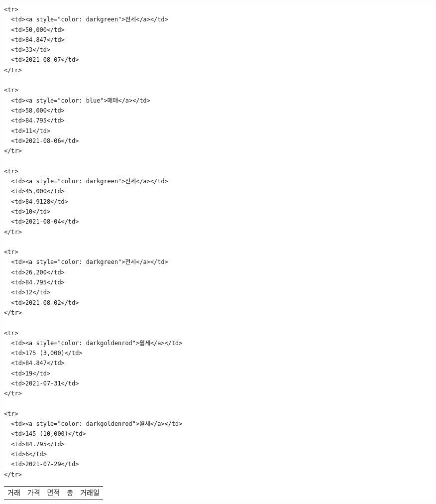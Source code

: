 <font size='small'>
<table class="sortable">
    <tr>
      <td>거래</td>
      <td>가격</td>
      <td>면적</td>
      <td>층</td>
      <td>거래일</td>
    </tr>

    <tr>
      <td><a style="color: darkgreen">전세</a></td>
      <td>50,000</td>
      <td>84.847</td>
      <td>33</td>
      <td>2021-08-07</td>
    </tr>
      
    <tr>
      <td><a style="color: blue">매매</a></td>
      <td>58,000</td>
      <td>84.795</td>
      <td>11</td>
      <td>2021-08-06</td>
    </tr>
      
    <tr>
      <td><a style="color: darkgreen">전세</a></td>
      <td>45,000</td>
      <td>84.9128</td>
      <td>10</td>
      <td>2021-08-04</td>
    </tr>
      
    <tr>
      <td><a style="color: darkgreen">전세</a></td>
      <td>26,200</td>
      <td>84.795</td>
      <td>12</td>
      <td>2021-08-02</td>
    </tr>
      
    <tr>
      <td><a style="color: darkgoldenrod">월세</a></td>
      <td>175 (3,000)</td>
      <td>84.847</td>
      <td>19</td>
      <td>2021-07-31</td>
    </tr>
      
    <tr>
      <td><a style="color: darkgoldenrod">월세</a></td>
      <td>145 (10,000)</td>
      <td>84.795</td>
      <td>6</td>
      <td>2021-07-29</td>
    </tr>
      